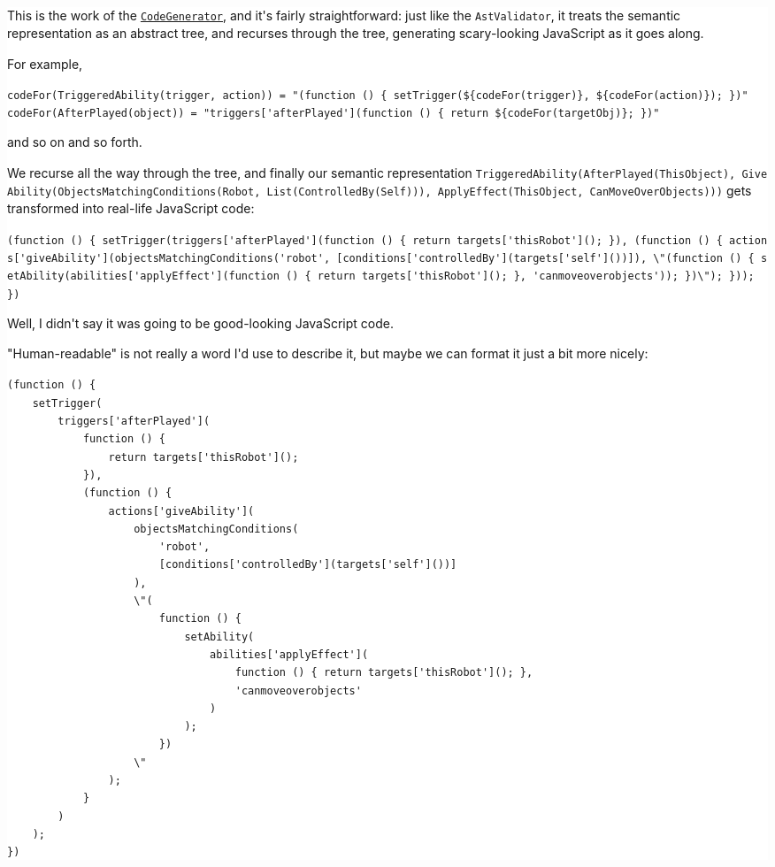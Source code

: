 This is the work of the [`CodeGenerator`](https://github.com/wordbots/wordbots-parser/blob/main/src/main/scala/wordbots/CodeGenerator.scala), and it's fairly straightforward: just like the `AstValidator`, it treats the semantic representation as an abstract tree, and recurses through the tree, generating scary-looking JavaScript as it goes along.

For example,
```
codeFor(TriggeredAbility(trigger, action)) = "(function () { setTrigger(${codeFor(trigger)}, ${codeFor(action)}); })"
codeFor(AfterPlayed(object)) = "triggers['afterPlayed'](function () { return ${codeFor(targetObj)}; })"
```
and so on and so forth.

We recurse all the way through the tree, and finally our semantic representation `TriggeredAbility(AfterPlayed(ThisObject), GiveAbility(ObjectsMatchingConditions(Robot, List(ControlledBy(Self))), ApplyEffect(ThisObject, CanMoveOverObjects)))` gets transformed into real-life JavaScript code:
```
(function () { setTrigger(triggers['afterPlayed'](function () { return targets['thisRobot'](); }), (function () { actions['giveAbility'](objectsMatchingConditions('robot', [conditions['controlledBy'](targets['self']())]), \"(function () { setAbility(abilities['applyEffect'](function () { return targets['thisRobot'](); }, 'canmoveoverobjects')); })\"); })); })
```

Well, I didn't say it was going to be good-looking JavaScript code.

"Human-readable" is not really a word I'd use to describe it, but maybe we can format it just a bit more nicely:
```
(function () {
    setTrigger(
        triggers['afterPlayed'](
            function () {
                return targets['thisRobot']();
            }),
            (function () {
                actions['giveAbility'](
                    objectsMatchingConditions(
                        'robot',
                        [conditions['controlledBy'](targets['self']())]
                    ),
                    \"(
                        function () {
                            setAbility(
                                abilities['applyEffect'](
                                    function () { return targets['thisRobot'](); },
                                    'canmoveoverobjects'
                                )
                            );
                        })
                    \"
                );
            }
        )
    );
})
```
